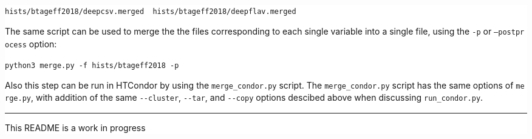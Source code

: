 ```
hists/btageff2018/deepcsv.merged  hists/btageff2018/deepflav.merged
```

The same script can be used to merge the the files corresponding to each single variable into a single file, using the `-p` or `—postprocess` option:

```
python3 merge.py -f hists/btageff2018 -p
```

Also this step can be run in HTCondor by using the `merge_condor.py` script. The `merge_condor.py` script has the same options of `merge.py`, with addition of the same `--cluster`, `--tar`, and `--copy` options descibed above when discussing `run_condor.py`.

---

This README is a work in progress
